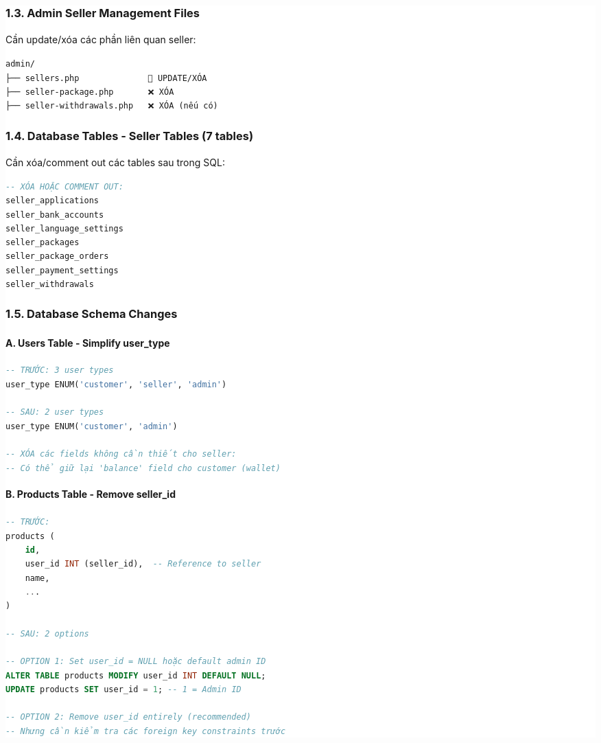 ### 1.3. Admin Seller Management Files
Cần update/xóa các phần liên quan seller:
```
admin/
├── sellers.php              🔧 UPDATE/XÓA
├── seller-package.php       ❌ XÓA
├── seller-withdrawals.php   ❌ XÓA (nếu có)
```

### 1.4. Database Tables - Seller Tables (7 tables)
Cần xóa/comment out các tables sau trong SQL:
```sql
-- XÓA HOẶC COMMENT OUT:
seller_applications
seller_bank_accounts
seller_language_settings
seller_packages
seller_package_orders
seller_payment_settings
seller_withdrawals
```

### 1.5. Database Schema Changes

#### A. Users Table - Simplify user_type
```sql
-- TRƯỚC: 3 user types
user_type ENUM('customer', 'seller', 'admin')

-- SAU: 2 user types
user_type ENUM('customer', 'admin')

-- XÓA các fields không cần thiết cho seller:
-- Có thể giữ lại 'balance' field cho customer (wallet)
```

#### B. Products Table - Remove seller_id
```sql
-- TRƯỚC:
products (
    id,
    user_id INT (seller_id),  -- Reference to seller
    name,
    ...
)

-- SAU: 2 options

-- OPTION 1: Set user_id = NULL hoặc default admin ID
ALTER TABLE products MODIFY user_id INT DEFAULT NULL;
UPDATE products SET user_id = 1; -- 1 = Admin ID

-- OPTION 2: Remove user_id entirely (recommended)
-- Nhưng cần kiểm tra các foreign key constraints trước
```
